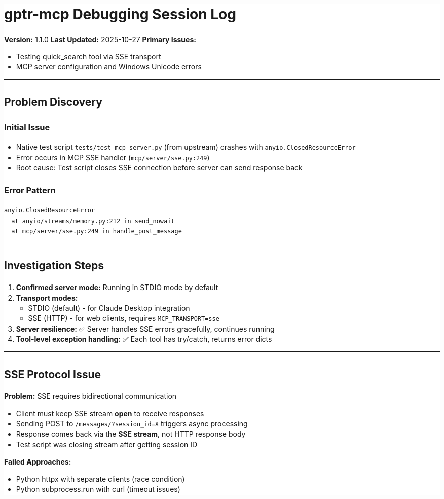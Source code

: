 # gptr-mcp Debugging Session Log

**Version:** 1.1.0
**Last Updated:** 2025-10-27
**Primary Issues:**
- Testing quick_search tool via SSE transport
- MCP server configuration and Windows Unicode errors

---

## Problem Discovery

### Initial Issue
- Native test script `tests/test_mcp_server.py` (from upstream) crashes with `anyio.ClosedResourceError`
- Error occurs in MCP SSE handler (`mcp/server/sse.py:249`)
- Root cause: Test script closes SSE connection before server can send response back

### Error Pattern
```
anyio.ClosedResourceError
  at anyio/streams/memory.py:212 in send_nowait
  at mcp/server/sse.py:249 in handle_post_message
```

---

## Investigation Steps

1. **Confirmed server mode:** Running in STDIO mode by default
2. **Transport modes:**
   - STDIO (default) - for Claude Desktop integration
   - SSE (HTTP) - for web clients, requires `MCP_TRANSPORT=sse`
3. **Server resilience:** ✅ Server handles SSE errors gracefully, continues running
4. **Tool-level exception handling:** ✅ Each tool has try/catch, returns error dicts

---

## SSE Protocol Issue

**Problem:** SSE requires bidirectional communication
- Client must keep SSE stream **open** to receive responses
- Sending POST to `/messages/?session_id=X` triggers async processing
- Response comes back via the **SSE stream**, not HTTP response body
- Test script was closing stream after getting session ID

**Failed Approaches:**
- Python httpx with separate clients (race condition)
- Python subprocess.run with curl (timeout issues)
